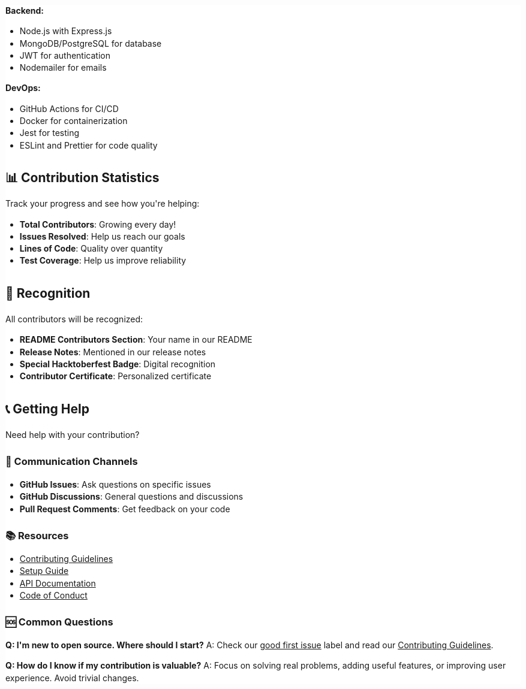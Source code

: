 **Backend:**
- Node.js with Express.js
- MongoDB/PostgreSQL for database
- JWT for authentication
- Nodemailer for emails

**DevOps:**
- GitHub Actions for CI/CD
- Docker for containerization
- Jest for testing
- ESLint and Prettier for code quality

## 📊 Contribution Statistics

Track your progress and see how you're helping:

- **Total Contributors**: Growing every day!
- **Issues Resolved**: Help us reach our goals
- **Lines of Code**: Quality over quantity
- **Test Coverage**: Help us improve reliability

## 🎉 Recognition

All contributors will be recognized:

- **README Contributors Section**: Your name in our README
- **Release Notes**: Mentioned in our release notes
- **Special Hacktoberfest Badge**: Digital recognition
- **Contributor Certificate**: Personalized certificate

## 📞 Getting Help

Need help with your contribution?

### 💬 Communication Channels
- **GitHub Issues**: Ask questions on specific issues
- **GitHub Discussions**: General questions and discussions
- **Pull Request Comments**: Get feedback on your code

### 📚 Resources
- [Contributing Guidelines](CONTRIBUTING.md)
- [Setup Guide](docs/SETUP.md)
- [API Documentation](docs/API.md)
- [Code of Conduct](CODE_OF_CONDUCT.md)

### 🆘 Common Questions

**Q: I'm new to open source. Where should I start?**
A: Check our [good first issue](https://github.com/GreenHacker420/Event_Managment/labels/good%20first%20issue) label and read our [Contributing Guidelines](CONTRIBUTING.md).

**Q: How do I know if my contribution is valuable?**
A: Focus on solving real problems, adding useful features, or improving user experience. Avoid trivial changes.
